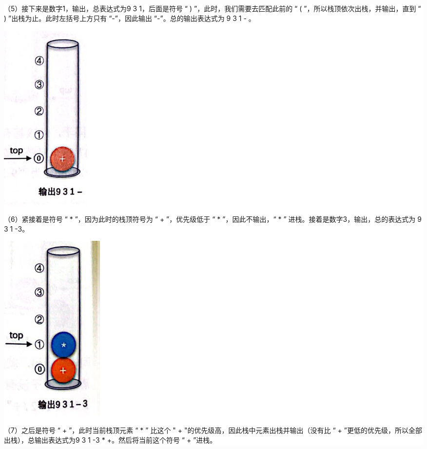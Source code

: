 （5）接下来是数字1，输出，总表达式为9 3 1，后面是符号 “ ) ”，此时，我们需要去匹配此前的 “ ( ”，所以栈顶依次出栈，并输出，直到 “ ) ”出栈为止。此时左括号上方只有 “-”，因此输出 “-”。总的输出表达式为 9 3 1 - 。

![image-20230217202826048](./%E6%95%B0%E6%8D%AE%E7%BB%93%E6%9E%84.assets/image-20230217202826048.png)

（6）紧接着是符号 “ * ”，因为此时的栈顶符号为 “ + ”，优先级低于 “ * ”，因此不输出，“ * ” 进栈。接着是数字3，输出，总的表达式为 9 3 1 -3。

![image-20230217203158727](./%E6%95%B0%E6%8D%AE%E7%BB%93%E6%9E%84.assets/image-20230217203158727.png)

（7）之后是符号 “ + ”，此时当前栈顶元素 “ * ” 比这个 " + "的优先级高，因此栈中元素出栈并输出（没有比 “ + ”更低的优先级，所以全部出栈），总输出表达式为9 3 1 -3 * +。然后将当前这个符号 “ + ”进栈。
